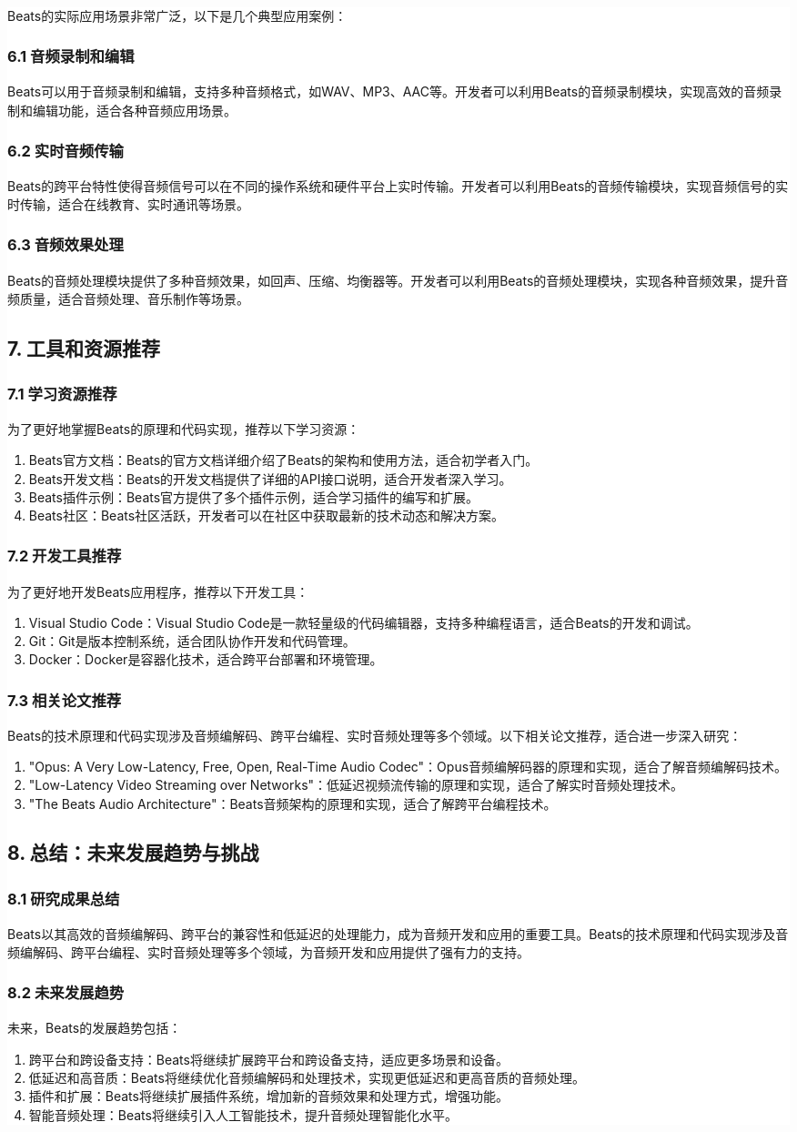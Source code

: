 Beats的实际应用场景非常广泛，以下是几个典型应用案例：

### 6.1 音频录制和编辑

Beats可以用于音频录制和编辑，支持多种音频格式，如WAV、MP3、AAC等。开发者可以利用Beats的音频录制模块，实现高效的音频录制和编辑功能，适合各种音频应用场景。

### 6.2 实时音频传输

Beats的跨平台特性使得音频信号可以在不同的操作系统和硬件平台上实时传输。开发者可以利用Beats的音频传输模块，实现音频信号的实时传输，适合在线教育、实时通讯等场景。

### 6.3 音频效果处理

Beats的音频处理模块提供了多种音频效果，如回声、压缩、均衡器等。开发者可以利用Beats的音频处理模块，实现各种音频效果，提升音频质量，适合音频处理、音乐制作等场景。

## 7. 工具和资源推荐

### 7.1 学习资源推荐

为了更好地掌握Beats的原理和代码实现，推荐以下学习资源：

1. Beats官方文档：Beats的官方文档详细介绍了Beats的架构和使用方法，适合初学者入门。
2. Beats开发文档：Beats的开发文档提供了详细的API接口说明，适合开发者深入学习。
3. Beats插件示例：Beats官方提供了多个插件示例，适合学习插件的编写和扩展。
4. Beats社区：Beats社区活跃，开发者可以在社区中获取最新的技术动态和解决方案。

### 7.2 开发工具推荐

为了更好地开发Beats应用程序，推荐以下开发工具：

1. Visual Studio Code：Visual Studio Code是一款轻量级的代码编辑器，支持多种编程语言，适合Beats的开发和调试。
2. Git：Git是版本控制系统，适合团队协作开发和代码管理。
3. Docker：Docker是容器化技术，适合跨平台部署和环境管理。

### 7.3 相关论文推荐

Beats的技术原理和代码实现涉及音频编解码、跨平台编程、实时音频处理等多个领域。以下相关论文推荐，适合进一步深入研究：

1. "Opus: A Very Low-Latency, Free, Open, Real-Time Audio Codec"：Opus音频编解码器的原理和实现，适合了解音频编解码技术。
2. "Low-Latency Video Streaming over Networks"：低延迟视频流传输的原理和实现，适合了解实时音频处理技术。
3. "The Beats Audio Architecture"：Beats音频架构的原理和实现，适合了解跨平台编程技术。

## 8. 总结：未来发展趋势与挑战

### 8.1 研究成果总结

Beats以其高效的音频编解码、跨平台的兼容性和低延迟的处理能力，成为音频开发和应用的重要工具。Beats的技术原理和代码实现涉及音频编解码、跨平台编程、实时音频处理等多个领域，为音频开发和应用提供了强有力的支持。

### 8.2 未来发展趋势

未来，Beats的发展趋势包括：

1. 跨平台和跨设备支持：Beats将继续扩展跨平台和跨设备支持，适应更多场景和设备。
2. 低延迟和高音质：Beats将继续优化音频编解码和处理技术，实现更低延迟和更高音质的音频处理。
3. 插件和扩展：Beats将继续扩展插件系统，增加新的音频效果和处理方式，增强功能。
4. 智能音频处理：Beats将继续引入人工智能技术，提升音频处理智能化水平。
